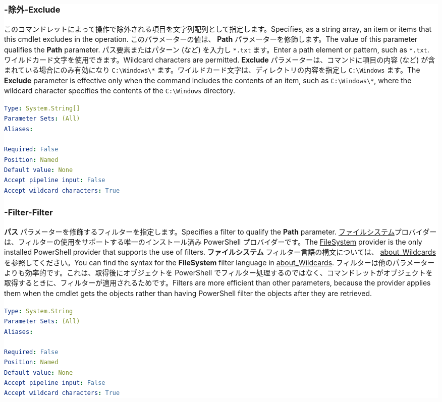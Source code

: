 ### <span data-ttu-id="57788-120">-除外</span><span class="sxs-lookup"><span data-stu-id="57788-120">-Exclude</span></span>

<span data-ttu-id="57788-121">このコマンドレットによって操作で除外される項目を文字列配列として指定します。</span><span class="sxs-lookup"><span data-stu-id="57788-121">Specifies, as a string array, an item or items that this cmdlet excludes in the operation.</span></span> <span data-ttu-id="57788-122">このパラメーターの値は、 **Path** パラメーターを修飾します。</span><span class="sxs-lookup"><span data-stu-id="57788-122">The value of this parameter qualifies the **Path** parameter.</span></span> <span data-ttu-id="57788-123">パス要素またはパターン (など) を入力し `*.txt` ます。</span><span class="sxs-lookup"><span data-stu-id="57788-123">Enter a path element or pattern, such as `*.txt`.</span></span> <span data-ttu-id="57788-124">ワイルドカード文字を使用できます。</span><span class="sxs-lookup"><span data-stu-id="57788-124">Wildcard characters are permitted.</span></span> <span data-ttu-id="57788-125">**Exclude** パラメーターは、コマンドに項目の内容 (など) が含まれている場合にのみ有効になり `C:\Windows\*` ます。ワイルドカード文字は、ディレクトリの内容を指定し `C:\Windows` ます。</span><span class="sxs-lookup"><span data-stu-id="57788-125">The **Exclude** parameter is effective only when the command includes the contents of an item, such as `C:\Windows\*`, where the wildcard character specifies the contents of the `C:\Windows` directory.</span></span>

```yaml
Type: System.String[]
Parameter Sets: (All)
Aliases:

Required: False
Position: Named
Default value: None
Accept pipeline input: False
Accept wildcard characters: True
```

### <span data-ttu-id="57788-126">-Filter</span><span class="sxs-lookup"><span data-stu-id="57788-126">-Filter</span></span>

<span data-ttu-id="57788-127">**パス** パラメーターを修飾するフィルターを指定します。</span><span class="sxs-lookup"><span data-stu-id="57788-127">Specifies a filter to qualify the **Path** parameter.</span></span> <span data-ttu-id="57788-128">[ファイルシステム](../Microsoft.PowerShell.Core/About/about_FileSystem_Provider.md)プロバイダーは、フィルターの使用をサポートする唯一のインストール済み PowerShell プロバイダーです。</span><span class="sxs-lookup"><span data-stu-id="57788-128">The [FileSystem](../Microsoft.PowerShell.Core/About/about_FileSystem_Provider.md) provider is the only installed PowerShell provider that supports the use of filters.</span></span> <span data-ttu-id="57788-129">**ファイルシステム** フィルター言語の構文については、 [about_Wildcards](../Microsoft.PowerShell.Core/About/about_Wildcards.md)を参照してください。</span><span class="sxs-lookup"><span data-stu-id="57788-129">You can find the syntax for the **FileSystem** filter language in [about_Wildcards](../Microsoft.PowerShell.Core/About/about_Wildcards.md).</span></span>
<span data-ttu-id="57788-130">フィルターは他のパラメーターよりも効率的です。これは、取得後にオブジェクトを PowerShell でフィルター処理するのではなく、コマンドレットがオブジェクトを取得するときに、フィルターが適用されるためです。</span><span class="sxs-lookup"><span data-stu-id="57788-130">Filters are more efficient than other parameters, because the provider applies them when the cmdlet gets the objects rather than having PowerShell filter the objects after they are retrieved.</span></span>

```yaml
Type: System.String
Parameter Sets: (All)
Aliases:

Required: False
Position: Named
Default value: None
Accept pipeline input: False
Accept wildcard characters: True
```
